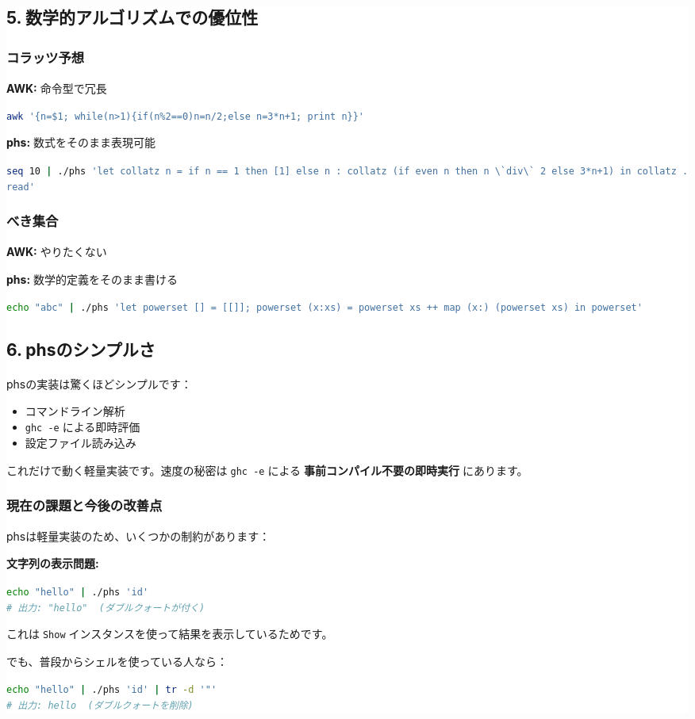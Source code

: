 ## 5\. 数学的アルゴリズムでの優位性

### コラッツ予想

**AWK:** 命令型で冗長

```bash
awk '{n=$1; while(n>1){if(n%2==0)n=n/2;else n=3*n+1; print n}}'
```

**phs:** 数式をそのまま表現可能

```bash
seq 10 | ./phs 'let collatz n = if n == 1 then [1] else n : collatz (if even n then n \`div\` 2 else 3*n+1) in collatz . read'
```

### べき集合

**AWK:** やりたくない

**phs:** 数学的定義をそのまま書ける

```bash
echo "abc" | ./phs 'let powerset [] = [[]]; powerset (x:xs) = powerset xs ++ map (x:) (powerset xs) in powerset'
```

## 6\. phsのシンプルさ

phsの実装は驚くほどシンプルです：

- コマンドライン解析
- `ghc -e` による即時評価
- 設定ファイル読み込み

これだけで動く軽量実装です。速度の秘密は `ghc -e` による **事前コンパイル不要の即時実行** にあります。

### 現在の課題と今後の改善点

phsは軽量実装のため、いくつかの制約があります：

**文字列の表示問題:**

```bash
echo "hello" | ./phs 'id'
# 出力: "hello"  (ダブルクォートが付く)
```

これは `Show` インスタンスを使って結果を表示しているためです。

でも、普段からシェルを使っている人なら：

```bash
echo "hello" | ./phs 'id' | tr -d '"'
# 出力: hello  (ダブルクォートを削除)
```
